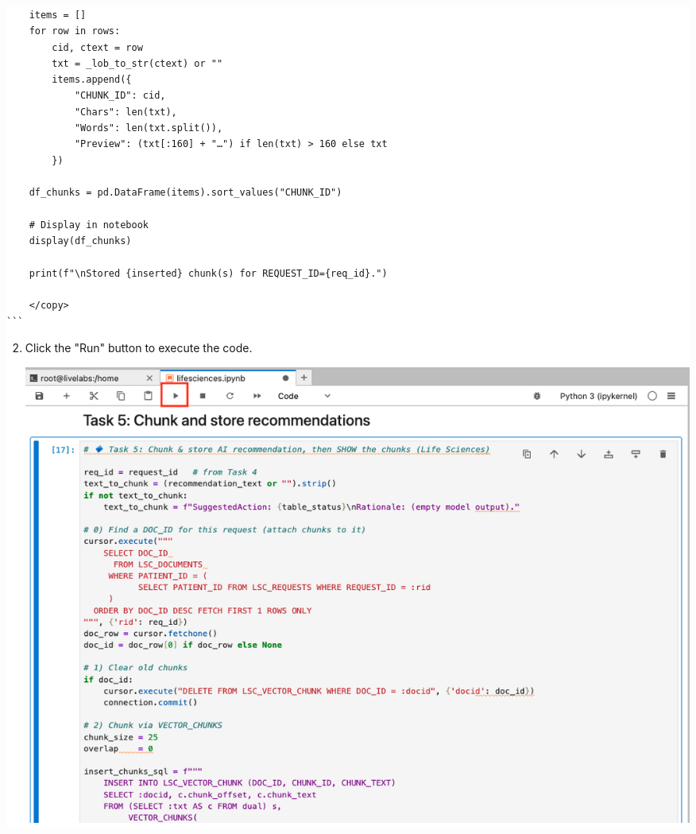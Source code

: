         items = []
        for row in rows:
            cid, ctext = row
            txt = _lob_to_str(ctext) or ""
            items.append({
                "CHUNK_ID": cid,
                "Chars": len(txt),
                "Words": len(txt.split()),
                "Preview": (txt[:160] + "…") if len(txt) > 160 else txt
            })

        df_chunks = pd.DataFrame(items).sort_values("CHUNK_ID")

        # Display in notebook
        display(df_chunks)

        print(f"\nStored {inserted} chunk(s) for REQUEST_ID={req_id}.")

        </copy>
    ```

2. Click the "Run" button to execute the code.

    ![create chunks](./images/create-chunks.png " ")
